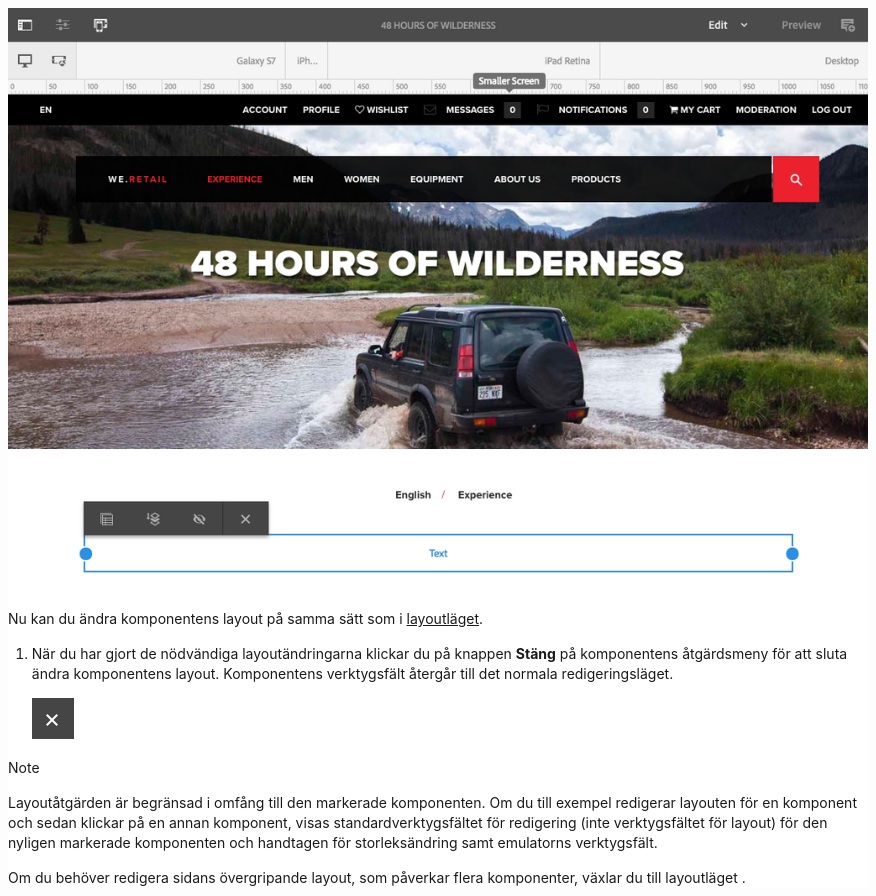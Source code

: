    ![screen_shot_2018-03-22at133843](assets/screen_shot_2018-03-22at133843.png)

   Nu kan du ändra komponentens layout på samma sätt som i [layoutläget](/help/sites-authoring/responsive-layout.md#defining-layouts-layout-mode).

1. När du har gjort de nödvändiga layoutändringarna klickar du på knappen **Stäng** på komponentens åtgärdsmeny för att sluta ändra komponentens layout. Komponentens verktygsfält återgår till det normala redigeringsläget.

   ![](do-not-localize/screen_shot_2018-03-22at133920.png)

>[!NOTE]
>
>Layoutåtgärden är begränsad i omfång till den markerade komponenten. Om du till exempel redigerar layouten för en komponent och sedan klickar på en annan komponent, visas standardverktygsfältet för redigering (inte verktygsfältet för layout) för den nyligen markerade komponenten och handtagen för storleksändring samt emulatorns verktygsfält.
>
>Om du behöver redigera sidans övergripande layout, som påverkar flera komponenter, växlar du till layoutläget [](/help/sites-authoring/responsive-layout.md).
